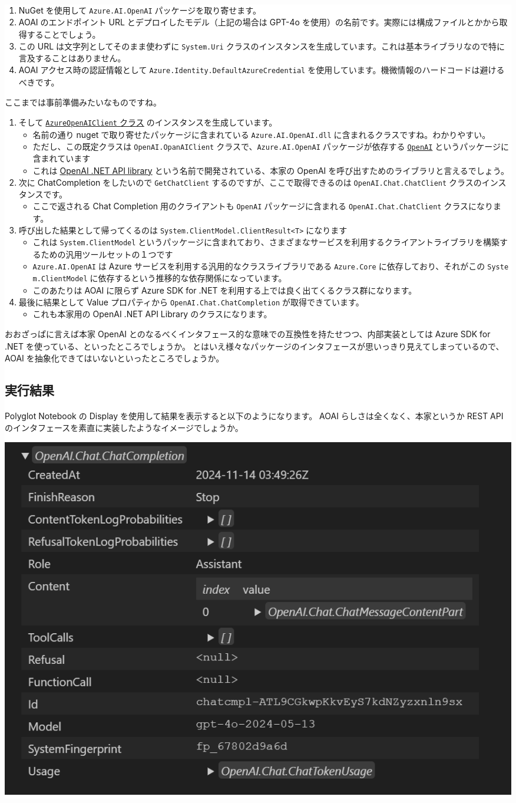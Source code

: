 1. NuGet を使用して `Azure.AI.OpenAI` パッケージを取り寄せます。
1. AOAI のエンドポイント URL とデプロイしたモデル（上記の場合は GPT-4o を使用）の名前です。実際には構成ファイルとかから取得することでしょう。
1. この URL は文字列としてそのまま使わずに `System.Uri` クラスのインスタンスを生成しています。これは基本ライブラリなので特に言及することはありません。
1. AOAI アクセス時の認証情報として `Azure.Identity.DefaultAzureCredential` を使用しています。機微情報のハードコードは避けるべきです。

ここまでは事前準備みたいなものですね。

1. そして [`AzureOpenAIClient` クラス](https://learn.microsoft.com/en-us/dotnet/api/azure.ai.openai.azureopenaiclient?view=azure-dotnet-preview) のインスタンスを生成しています。
    - 名前の通り nuget で取り寄せたパッケージに含まれている `Azure.AI.OpenAI.dll` に含まれるクラスですね。わかりやすい。
    - ただし、この既定クラスは `OpenAI.OpanAIClient` クラスで、`Azure.AI.OpenAI` パッケージが依存する [`OpenAI`](https://www.nuget.org/packages/OpenAI/) というパッケージに含まれています
    - これは [OpenAI .NET API library](https://github.com/openai/openai-dotnet/tree/OpenAI_2.0.0) という名前で開発されている、本家の OpenAI を呼び出すためのライブラリと言えるでしょう。
1. 次に ChatCompletion をしたいので `GetChatClient` するのですが、ここで取得できるのは `OpenAI.Chat.ChatClient` クラスのインスタンスです。
    - ここで返される Chat Completion 用のクライアントも `OpenAI` パッケージに含まれる `OpenAI.Chat.ChatClient` クラスになります。
1. 呼び出した結果として帰ってくるのは `System.ClientModel.ClientResult<T>` になります
    - これは `System.ClientModel` というパッケージに含まれており、さまざまなサービスを利用するクライアントライブラリを構築するための汎用ツールセットの１つです
    - `Azure.AI.OpenAI` は Azure サービスを利用する汎用的なクラスライブラリである `Azure.Core` に依存しており、それがこの `System.ClientModel` に依存するという推移的な依存関係になっています。
    - このあたりは AOAI に限らず Azure SDK for .NET を利用する上では良く出てくるクラス群になります。
1. 最後に結果として Value プロパティから `OpenAI.Chat.ChatCompletion` が取得できています。
    - これも本家用の OpenAI .NET API Library のクラスになります。

おおざっぱに言えば本家 OpenAI とのなるべくインタフェース的な意味での互換性を持たせつつ、内部実装としては Azure SDK for .NET を使っている、といったところでしょうか。
とはいえ様々なパッケージのインタフェースが思いっきり見えてしまっているので、AOAI を抽象化できてはいないといったところでしょうか。

## 実行結果

Polyglot Notebook の Display を使用して結果を表示すると以下のようになります。
AOAI らしさは全くなく、本家というか REST API のインタフェースを素直に実装したようなイメージでしょうか。

![alt text](./images/aoai-aoai.png)
